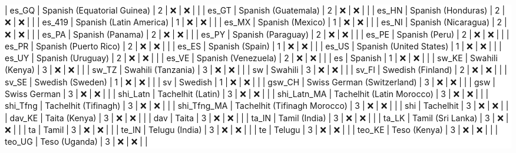 | es_GQ  | Spanish (Equatorial Guinea)                       | 2              | :x:                | :x:                |         |
| es_GT  | Spanish (Guatemala)                               | 2              | :x:                | :x:                |         |
| es_HN  | Spanish (Honduras)                                | 2              | :x:                | :x:                |         |
| es_419 | Spanish (Latin America)                           | 1              | :x:                | :x:                |         |
| es_MX  | Spanish (Mexico)                                  | 1              | :x:                | :x:                |         |
| es_NI  | Spanish (Nicaragua)                               | 2              | :x:                | :x:                |         |
| es_PA  | Spanish (Panama)                                  | 2              | :x:                | :x:                |         |
| es_PY  | Spanish (Paraguay)                                | 2              | :x:                | :x:                |         |
| es_PE  | Spanish (Peru)                                    | 2              | :x:                | :x:                |         |
| es_PR  | Spanish (Puerto Rico)                             | 2              | :x:                | :x:                |         |
| es_ES  | Spanish (Spain)                                   | 1              | :x:                | :x:                |         |
| es_US  | Spanish (United States)                           | 1              | :x:                | :x:                |         |
| es_UY  | Spanish (Uruguay)                                 | 2              | :x:                | :x:                |         |
| es_VE  | Spanish (Venezuela)                               | 2              | :x:                | :x:                |         |
| es     | Spanish                                           | 1              | :x:                | :x:                |         |
| sw_KE  | Swahili (Kenya)                                   | 3              | :x:                | :x:                |         |
| sw_TZ  | Swahili (Tanzania)                                | 3              | :x:                | :x:                |         |
| sw     | Swahili                                           | 3              | :x:                | :x:                |         |
| sv_FI  | Swedish (Finland)                                 | 2              | :x:                | :x:                |         |
| sv_SE  | Swedish (Sweden)                                  | 1              | :x:                | :x:                |         |
| sv     | Swedish                                           | 1              | :x:                | :x:                |         |
| gsw_CH | Swiss German (Switzerland)                        | 3              | :x:                | :x:                |         |
| gsw    | Swiss German                                      | 3              | :x:                | :x:                |         |
| shi_Latn | Tachelhit (Latin)                               | 3              | :x:                | :x:                |         |
| shi_Latn_MA | Tachelhit (Latin Morocco)                    | 3              | :x:                | :x:                |         |
| shi_Tfng | Tachelhit (Tifinagh)                            | 3              | :x:                | :x:                |         |
| shi_Tfng_MA | Tachelhit (Tifinagh Morocco)                 | 3              | :x:                | :x:                |         |
| shi    | Tachelhit                                         | 3              | :x:                | :x:                |         |
| dav_KE | Taita (Kenya)                                     | 3              | :x:                | :x:                |         |
| dav    | Taita                                             | 3              | :x:                | :x:                |         |
| ta_IN  | Tamil (India)                                     | 3              | :x:                | :x:                |         |
| ta_LK  | Tamil (Sri Lanka)                                 | 3              | :x:                | :x:                |         |
| ta     | Tamil                                             | 3              | :x:                | :x:                |         |
| te_IN  | Telugu (India)                                    | 3              | :x:                | :x:                |         |
| te     | Telugu                                            | 3              | :x:                | :x:                |         |
| teo_KE | Teso (Kenya)                                      | 3              | :x:                | :x:                |         |
| teo_UG | Teso (Uganda)                                     | 3              | :x:                | :x:                |         |